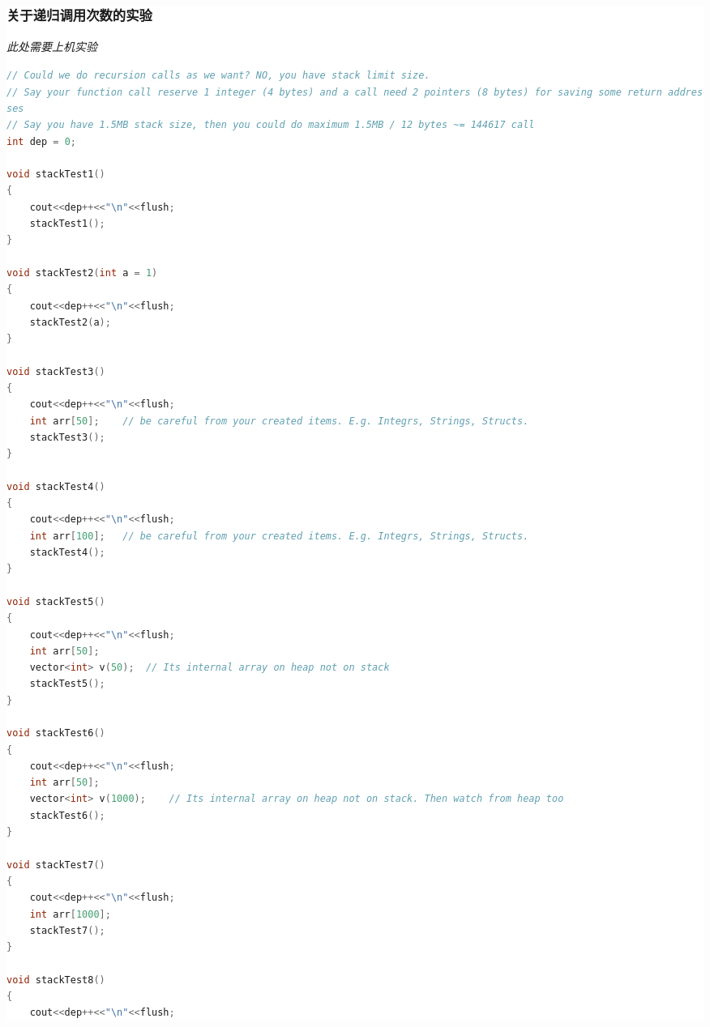 

### 关于递归调用次数的实验

*此处需要上机实验*

```cpp
// Could we do recursion calls as we want? NO, you have stack limit size.
// Say your function call reserve 1 integer (4 bytes) and a call need 2 pointers (8 bytes) for saving some return addresses
// Say you have 1.5MB stack size, then you could do maximum 1.5MB / 12 bytes ~= 144617 call
int dep = 0;

void stackTest1()
{
	cout<<dep++<<"\n"<<flush;
	stackTest1();
}

void stackTest2(int a = 1)
{
	cout<<dep++<<"\n"<<flush;
	stackTest2(a);
}

void stackTest3()
{
	cout<<dep++<<"\n"<<flush;
	int arr[50];	// be careful from your created items. E.g. Integrs, Strings, Structs.
	stackTest3();
}

void stackTest4()
{
	cout<<dep++<<"\n"<<flush;
	int arr[100];	// be careful from your created items. E.g. Integrs, Strings, Structs.
	stackTest4();
}

void stackTest5()
{
	cout<<dep++<<"\n"<<flush;
	int arr[50];
	vector<int> v(50);	// Its internal array on heap not on stack
	stackTest5();
}

void stackTest6()
{
	cout<<dep++<<"\n"<<flush;
	int arr[50];
	vector<int> v(1000);	// Its internal array on heap not on stack. Then watch from heap too
	stackTest6();
}

void stackTest7()
{
	cout<<dep++<<"\n"<<flush;
	int arr[1000];
	stackTest7();
}

void stackTest8()
{
	cout<<dep++<<"\n"<<flush;
```